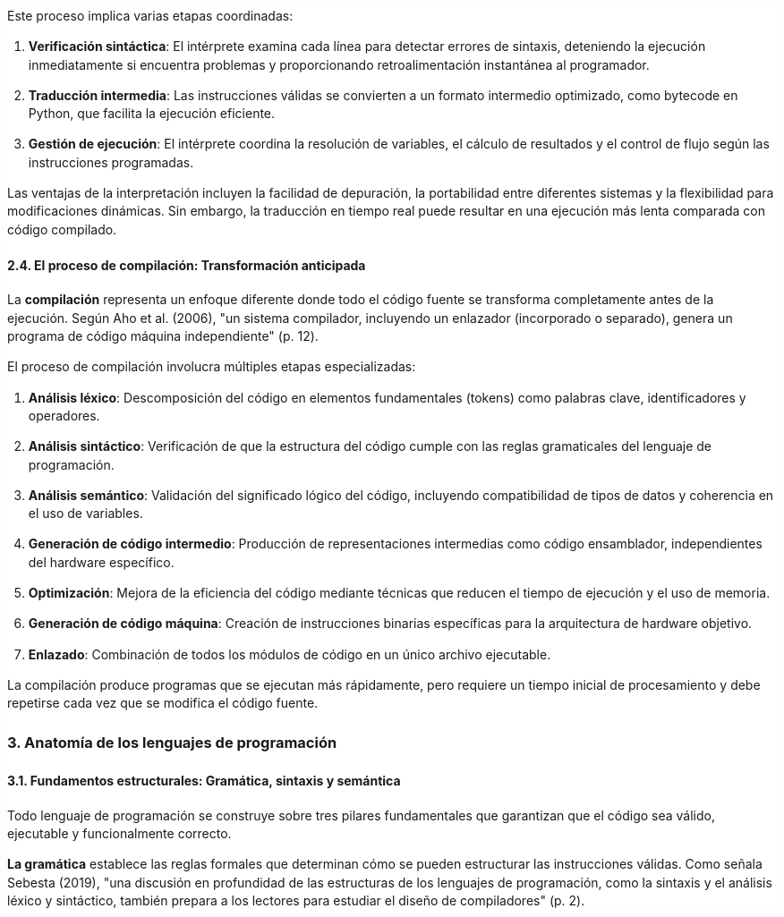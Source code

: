 Este proceso implica varias etapas coordinadas:

1. **Verificación sintáctica**: El intérprete examina cada línea para detectar errores de sintaxis, deteniendo la ejecución inmediatamente si encuentra problemas y proporcionando retroalimentación instantánea al programador.

2. **Traducción intermedia**: Las instrucciones válidas se convierten a un formato intermedio optimizado, como bytecode en Python, que facilita la ejecución eficiente.

3. **Gestión de ejecución**: El intérprete coordina la resolución de variables, el cálculo de resultados y el control de flujo según las instrucciones programadas.

Las ventajas de la interpretación incluyen la facilidad de depuración, la portabilidad entre diferentes sistemas y la flexibilidad para modificaciones dinámicas. Sin embargo, la traducción en tiempo real puede resultar en una ejecución más lenta comparada con código compilado.

#### 2.4. El proceso de compilación: Transformación anticipada

La **compilación** representa un enfoque diferente donde todo el código fuente se transforma completamente antes de la ejecución. Según Aho et al. (2006), "un sistema compilador, incluyendo un enlazador (incorporado o separado), genera un programa de código máquina independiente" (p. 12).

El proceso de compilación involucra múltiples etapas especializadas:

1. **Análisis léxico**: Descomposición del código en elementos fundamentales (tokens) como palabras clave, identificadores y operadores.

2. **Análisis sintáctico**: Verificación de que la estructura del código cumple con las reglas gramaticales del lenguaje de programación.

3. **Análisis semántico**: Validación del significado lógico del código, incluyendo compatibilidad de tipos de datos y coherencia en el uso de variables.

4. **Generación de código intermedio**: Producción de representaciones intermedias como código ensamblador, independientes del hardware específico.

5. **Optimización**: Mejora de la eficiencia del código mediante técnicas que reducen el tiempo de ejecución y el uso de memoria.

6. **Generación de código máquina**: Creación de instrucciones binarias específicas para la arquitectura de hardware objetivo.

7. **Enlazado**: Combinación de todos los módulos de código en un único archivo ejecutable.

La compilación produce programas que se ejecutan más rápidamente, pero requiere un tiempo inicial de procesamiento y debe repetirse cada vez que se modifica el código fuente.

### 3. Anatomía de los lenguajes de programación

#### 3.1. Fundamentos estructurales: Gramática, sintaxis y semántica

Todo lenguaje de programación se construye sobre tres pilares fundamentales que garantizan que el código sea válido, ejecutable y funcionalmente correcto.

**La gramática** establece las reglas formales que determinan cómo se pueden estructurar las instrucciones válidas. Como señala Sebesta (2019), "una discusión en profundidad de las estructuras de los lenguajes de programación, como la sintaxis y el análisis léxico y sintáctico, también prepara a los lectores para estudiar el diseño de compiladores" (p. 2).
